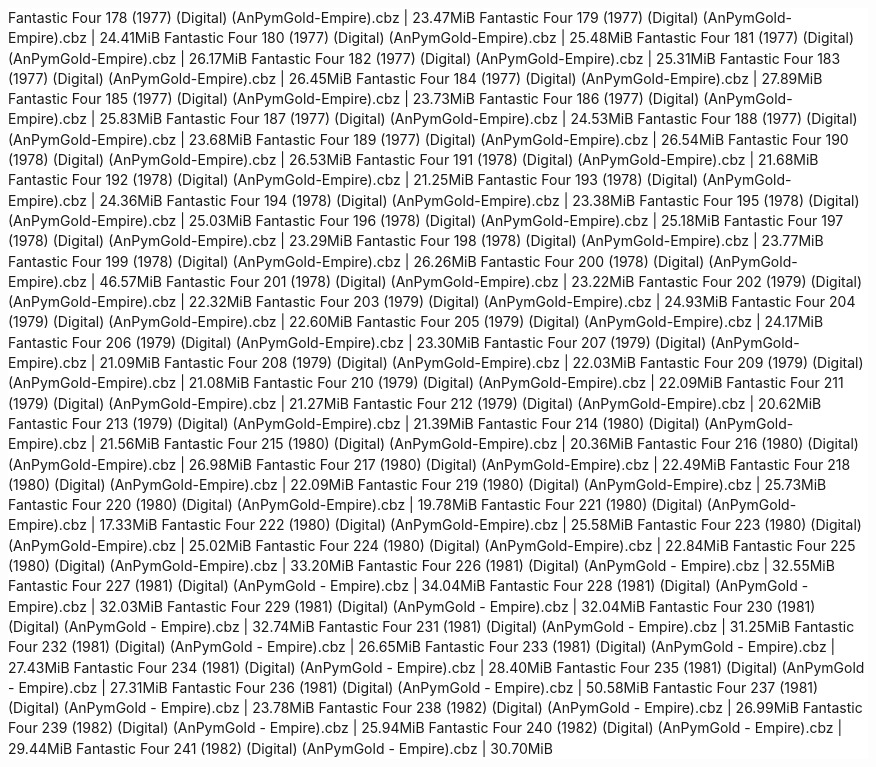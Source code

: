 Fantastic Four 178 (1977) (Digital) (AnPymGold-Empire).cbz | 23.47MiB
Fantastic Four 179 (1977) (Digital) (AnPymGold-Empire).cbz | 24.41MiB
Fantastic Four 180 (1977) (Digital) (AnPymGold-Empire).cbz | 25.48MiB
Fantastic Four 181 (1977) (Digital) (AnPymGold-Empire).cbz | 26.17MiB
Fantastic Four 182 (1977) (Digital) (AnPymGold-Empire).cbz | 25.31MiB
Fantastic Four 183 (1977) (Digital) (AnPymGold-Empire).cbz | 26.45MiB
Fantastic Four 184 (1977) (Digital) (AnPymGold-Empire).cbz | 27.89MiB
Fantastic Four 185 (1977) (Digital) (AnPymGold-Empire).cbz | 23.73MiB
Fantastic Four 186 (1977) (Digital) (AnPymGold-Empire).cbz | 25.83MiB
Fantastic Four 187 (1977) (Digital) (AnPymGold-Empire).cbz | 24.53MiB
Fantastic Four 188 (1977) (Digital) (AnPymGold-Empire).cbz | 23.68MiB
Fantastic Four 189 (1977) (Digital) (AnPymGold-Empire).cbz | 26.54MiB
Fantastic Four 190 (1978) (Digital) (AnPymGold-Empire).cbz | 26.53MiB
Fantastic Four 191 (1978) (Digital) (AnPymGold-Empire).cbz | 21.68MiB
Fantastic Four 192 (1978) (Digital) (AnPymGold-Empire).cbz | 21.25MiB
Fantastic Four 193 (1978) (Digital) (AnPymGold-Empire).cbz | 24.36MiB
Fantastic Four 194 (1978) (Digital) (AnPymGold-Empire).cbz | 23.38MiB
Fantastic Four 195 (1978) (Digital) (AnPymGold-Empire).cbz | 25.03MiB
Fantastic Four 196 (1978) (Digital) (AnPymGold-Empire).cbz | 25.18MiB
Fantastic Four 197 (1978) (Digital) (AnPymGold-Empire).cbz | 23.29MiB
Fantastic Four 198 (1978) (Digital) (AnPymGold-Empire).cbz | 23.77MiB
Fantastic Four 199 (1978) (Digital) (AnPymGold-Empire).cbz | 26.26MiB
Fantastic Four 200 (1978) (Digital) (AnPymGold-Empire).cbz | 46.57MiB
Fantastic Four 201 (1978) (Digital) (AnPymGold-Empire).cbz | 23.22MiB
Fantastic Four 202 (1979) (Digital) (AnPymGold-Empire).cbz | 22.32MiB
Fantastic Four 203 (1979) (Digital) (AnPymGold-Empire).cbz | 24.93MiB
Fantastic Four 204 (1979) (Digital) (AnPymGold-Empire).cbz | 22.60MiB
Fantastic Four 205 (1979) (Digital) (AnPymGold-Empire).cbz | 24.17MiB
Fantastic Four 206 (1979) (Digital) (AnPymGold-Empire).cbz | 23.30MiB
Fantastic Four 207 (1979) (Digital) (AnPymGold-Empire).cbz | 21.09MiB
Fantastic Four 208 (1979) (Digital) (AnPymGold-Empire).cbz | 22.03MiB
Fantastic Four 209 (1979) (Digital) (AnPymGold-Empire).cbz | 21.08MiB
Fantastic Four 210 (1979) (Digital) (AnPymGold-Empire).cbz | 22.09MiB
Fantastic Four 211 (1979) (Digital) (AnPymGold-Empire).cbz | 21.27MiB
Fantastic Four 212 (1979) (Digital) (AnPymGold-Empire).cbz | 20.62MiB
Fantastic Four 213 (1979) (Digital) (AnPymGold-Empire).cbz | 21.39MiB
Fantastic Four 214 (1980) (Digital) (AnPymGold-Empire).cbz | 21.56MiB
Fantastic Four 215 (1980) (Digital) (AnPymGold-Empire).cbz | 20.36MiB
Fantastic Four 216 (1980) (Digital) (AnPymGold-Empire).cbz | 26.98MiB
Fantastic Four 217 (1980) (Digital) (AnPymGold-Empire).cbz | 22.49MiB
Fantastic Four 218 (1980) (Digital) (AnPymGold-Empire).cbz | 22.09MiB
Fantastic Four 219 (1980) (Digital) (AnPymGold-Empire).cbz | 25.73MiB
Fantastic Four 220 (1980) (Digital) (AnPymGold-Empire).cbz | 19.78MiB
Fantastic Four 221 (1980) (Digital) (AnPymGold-Empire).cbz | 17.33MiB
Fantastic Four 222 (1980) (Digital) (AnPymGold-Empire).cbz | 25.58MiB
Fantastic Four 223 (1980) (Digital) (AnPymGold-Empire).cbz | 25.02MiB
Fantastic Four 224 (1980) (Digital) (AnPymGold-Empire).cbz | 22.84MiB
Fantastic Four 225 (1980) (Digital) (AnPymGold-Empire).cbz | 33.20MiB
Fantastic Four 226 (1981) (Digital) (AnPymGold - Empire).cbz | 32.55MiB
Fantastic Four 227 (1981) (Digital) (AnPymGold - Empire).cbz | 34.04MiB
Fantastic Four 228 (1981) (Digital) (AnPymGold - Empire).cbz | 32.03MiB
Fantastic Four 229 (1981) (Digital) (AnPymGold - Empire).cbz | 32.04MiB
Fantastic Four 230 (1981) (Digital) (AnPymGold - Empire).cbz | 32.74MiB
Fantastic Four 231 (1981) (Digital) (AnPymGold - Empire).cbz | 31.25MiB
Fantastic Four 232 (1981) (Digital) (AnPymGold - Empire).cbz | 26.65MiB
Fantastic Four 233 (1981) (Digital) (AnPymGold - Empire).cbz | 27.43MiB
Fantastic Four 234 (1981) (Digital) (AnPymGold - Empire).cbz | 28.40MiB
Fantastic Four 235 (1981) (Digital) (AnPymGold - Empire).cbz | 27.31MiB
Fantastic Four 236 (1981) (Digital) (AnPymGold - Empire).cbz | 50.58MiB
Fantastic Four 237 (1981) (Digital) (AnPymGold - Empire).cbz | 23.78MiB
Fantastic Four 238 (1982) (Digital) (AnPymGold - Empire).cbz | 26.99MiB
Fantastic Four 239 (1982) (Digital) (AnPymGold - Empire).cbz | 25.94MiB
Fantastic Four 240 (1982) (Digital) (AnPymGold - Empire).cbz | 29.44MiB
Fantastic Four 241 (1982) (Digital) (AnPymGold - Empire).cbz | 30.70MiB